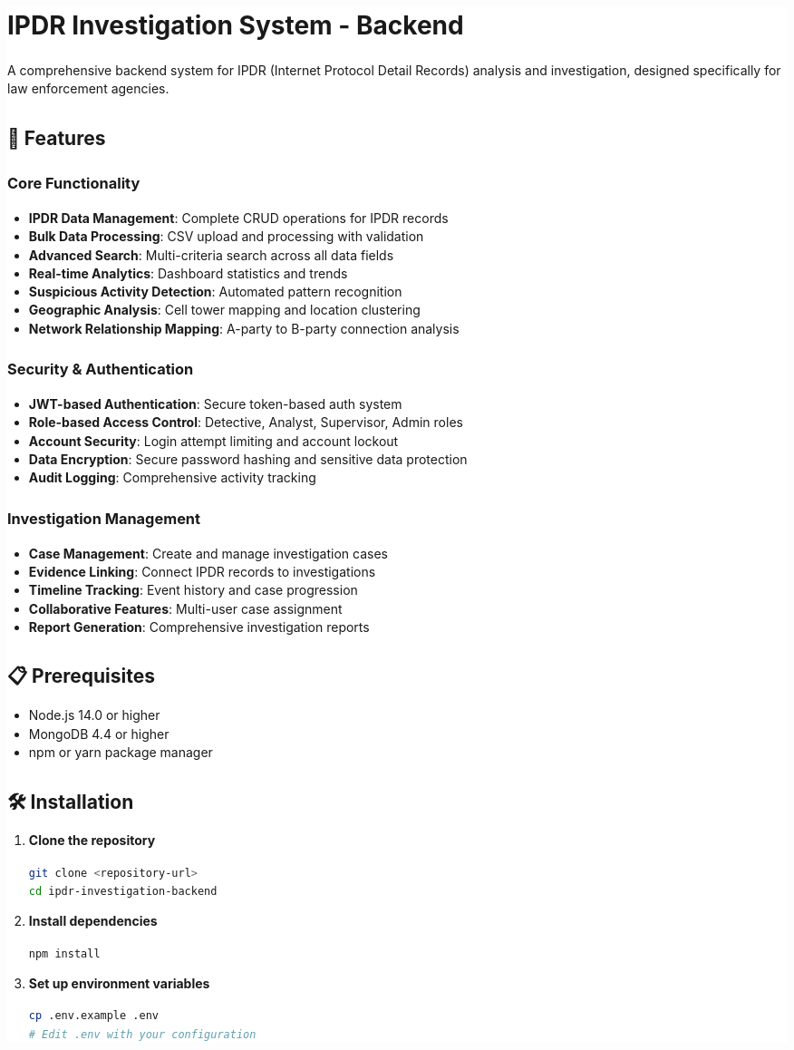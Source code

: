 # IPDR Investigation System - Backend

A comprehensive backend system for IPDR (Internet Protocol Detail Records) analysis and investigation, designed specifically for law enforcement agencies.

## 🚀 Features

### Core Functionality
- **IPDR Data Management**: Complete CRUD operations for IPDR records
- **Bulk Data Processing**: CSV upload and processing with validation
- **Advanced Search**: Multi-criteria search across all data fields
- **Real-time Analytics**: Dashboard statistics and trends
- **Suspicious Activity Detection**: Automated pattern recognition
- **Geographic Analysis**: Cell tower mapping and location clustering
- **Network Relationship Mapping**: A-party to B-party connection analysis

### Security & Authentication
- **JWT-based Authentication**: Secure token-based auth system
- **Role-based Access Control**: Detective, Analyst, Supervisor, Admin roles
- **Account Security**: Login attempt limiting and account lockout
- **Data Encryption**: Secure password hashing and sensitive data protection
- **Audit Logging**: Comprehensive activity tracking

### Investigation Management
- **Case Management**: Create and manage investigation cases
- **Evidence Linking**: Connect IPDR records to investigations
- **Timeline Tracking**: Event history and case progression
- **Collaborative Features**: Multi-user case assignment
- **Report Generation**: Comprehensive investigation reports

## 📋 Prerequisites

- Node.js 14.0 or higher
- MongoDB 4.4 or higher
- npm or yarn package manager

## 🛠️ Installation

1. **Clone the repository**
   ```bash
   git clone <repository-url>
   cd ipdr-investigation-backend
   ```

2. **Install dependencies**
   ```bash
   npm install
   ```

3. **Set up environment variables**
   ```bash
   cp .env.example .env
   # Edit .env with your configuration
   ```
